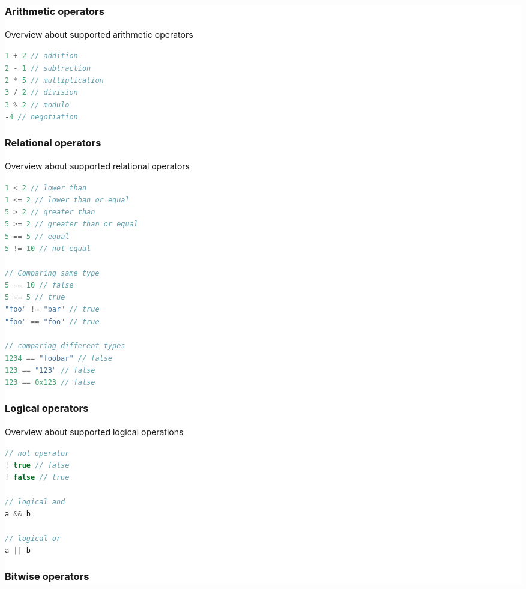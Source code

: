 ### Arithmetic operators

Overview about supported arithmetic operators

```js
1 + 2 // addition
2 - 1 // subtraction
2 * 5 // multiplication
3 / 2 // division
3 % 2 // modulo
-4 // negotiation
```

### Relational operators

Overview about supported relational operators

```js
1 < 2 // lower than
1 <= 2 // lower than or equal
5 > 2 // greater than
5 >= 2 // greater than or equal
5 == 5 // equal
5 != 10 // not equal

// Comparing same type
5 == 10 // false
5 == 5 // true
"foo" != "bar" // true
"foo" == "foo" // true

// comparing different types
1234 == "foobar" // false
123 == "123" // false
123 == 0x123 // false
```

### Logical operators

Overview about supported logical operations

```js
// not operator
! true // false
! false // true

// logical and
a && b

// logical or
a || b
```

### Bitwise operators
